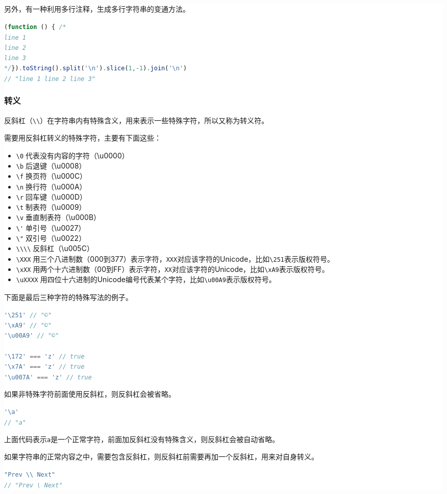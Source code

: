 另外，有一种利用多行注释，生成多行字符串的变通方法。

```javascript
(function () { /*
line 1
line 2
line 3
*/}).toString().split('\n').slice(1,-1).join('\n')
// "line 1 line 2 line 3"
```

### 转义

反斜杠（`\\`）在字符串内有特殊含义，用来表示一些特殊字符，所以又称为转义符。

需要用反斜杠转义的特殊字符，主要有下面这些：

- `\0` 代表没有内容的字符（\u0000）
- `\b` 后退键（\u0008）
- `\f` 换页符（\u000C）
- `\n` 换行符（\u000A）
- `\r` 回车键（\u000D）
- `\t` 制表符（\u0009）
- `\v` 垂直制表符（\u000B）
- `\'` 单引号（\u0027）
- `\"` 双引号（\u0022）
- `\\\\` 反斜杠（\u005C）
- `\XXX` 用三个八进制数（000到377）表示字符，`XXX`对应该字符的Unicode，比如`\251`表示版权符号。
- `\xXX` 用两个十六进制数（00到FF）表示字符，`XX`对应该字符的Unicode，比如`\xA9`表示版权符号。
- `\uXXXX` 用四位十六进制的Unicode编号代表某个字符，比如`\u00A9`表示版权符号。

下面是最后三种字符的特殊写法的例子。

```javascript
'\251' // "©"
'\xA9' // "©"
'\u00A9' // "©"

'\172' === 'z' // true
'\x7A' === 'z' // true
'\u007A' === 'z' // true
```

如果非特殊字符前面使用反斜杠，则反斜杠会被省略。

```javascript
'\a'
// "a"
```

上面代码表示`a`是一个正常字符，前面加反斜杠没有特殊含义，则反斜杠会被自动省略。

如果字符串的正常内容之中，需要包含反斜杠，则反斜杠前需要再加一个反斜杠，用来对自身转义。

```javascript
"Prev \\ Next"
// "Prev \ Next"
```
